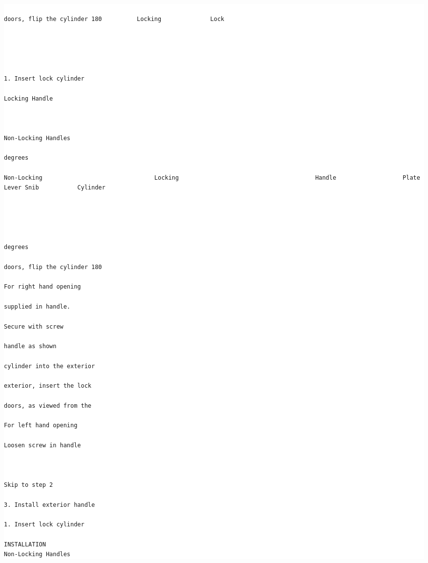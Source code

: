                                                                                                                                                                                                                                                                                                                                                                                                                                              doors, flip the cylinder 180          Locking              Lock




                                                                                                                                                                                                                                                                   1. Insert lock cylinder
                                                                                                                                                                                                           Locking Handle


                                                                                                                                                                                                                                             Non-Locking Handles
                                                                                                                                                                                                                                                                                                                                                                                                                                             degrees
                                                                                                                                                                                                                                                                                                               Non-Locking                                Locking                                       Handle                   Plate                                            Lever Snib           Cylinder




                                                                                                                                                                            degrees
                                                                                                                                                                            doors, flip the cylinder 180
                                                                                                                                                                            For right hand opening
                                                                                                                                                                            supplied in handle.
                                                                                                                                                                            Secure with screw
                                                                                                                                                                            handle as shown
                                                                                                                                                                            cylinder into the exterior
                                                                                                                                                                            exterior, insert the lock
                                                                                                                                                                            doors, as viewed from the
                                                                                                                                                                            For left hand opening
                                                                                                                                                                            Loosen screw in handle


                                                                                                                                                                                                                            Skip to step 2
                                                                                                                                                                                                                                                                                                                                                                                                                                                                               3. Install exterior handle
                                                                                                                                                                                                                                                                                                                                                                                      1. Insert lock cylinder
                                                                                                                                                                                            INSTALLATION                                                                                                                                                                               Non-Locking Handles